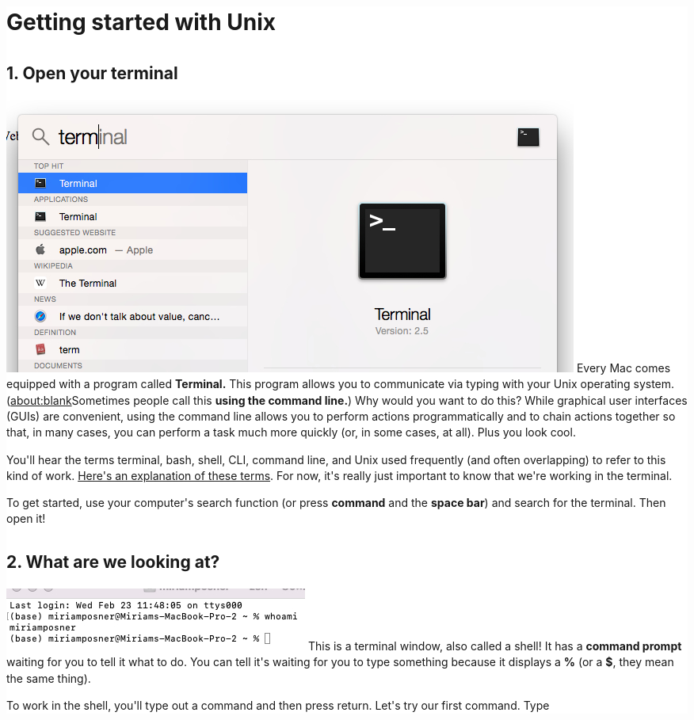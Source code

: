 
# Getting started with Unix

## 1. Open your terminal
![Open your terminal](steps-getting_started_with_unix/step-0.jpeg)
Every Mac comes equipped with a program called **Terminal.** This program allows you to communicate via typing with your Unix operating system. ([about:blank](about:blank)Sometimes people call this **using the command line.**) Why would you want to do this? While graphical user interfaces (GUIs) are convenient, using the command line allows you to perform actions programmatically and to chain actions together so that, in many cases, you can perform a task much more quickly (or, in some cases, at all). Plus you look cool.

You'll hear the terms terminal, bash, shell, CLI, command line, and Unix used frequently (and often overlapping) to refer to this kind of work. [Here's an explanation of these terms](https://www.geeksforgeeks.org/difference-between-terminal-console-shell-and-command-line/). For now, it's really just important to know that we're working in the terminal.

To get started, use your computer's search function (or press **command** and the **space bar**) and search for the terminal. Then open it!

## 2. What are we looking at?
![What are we looking at?](steps-getting_started_with_unix/step-1.jpeg)
This is a terminal window, also called a shell! It has a **command prompt** waiting for you to tell it what to do. You can tell it's waiting for you to type something because it displays a **%** (or a **$**, they mean the same thing).

To work in the shell, you'll type out a command and then press return. Let's try our first command. Type
